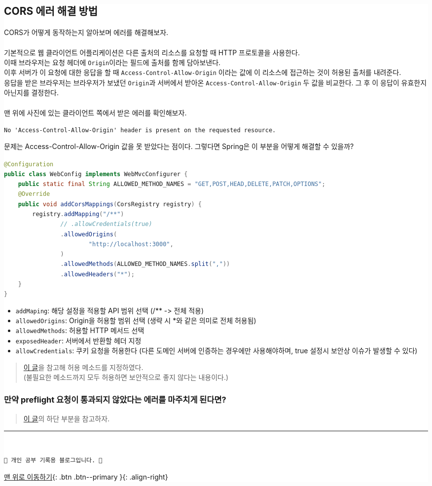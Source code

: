 ## CORS 에러 해결 방법
CORS가 어떻게 동작하는지 알아보며 에러를 해결해보자.<br><br>
기본적으로 웹 클라이언트 어플리케이션은 다른 출처의 리소스를 요청할 때 HTTP 프로토콜을 사용한다. <br>
이때 브라우저는 요청 헤더에 `Origin`이라는 필드에 출처를 함께 담아보낸다. <br>
이후 서버가 이 요청에 대한 응답을 할 때 `Access-Control-Allow-Origin` 이라는 값에 이 리소스에 접근하는 것이 허용된 출처를 내려준다. <br>
응답을 받은 브라우저는 브라우저가 보냈던 `Origin`과 서버에서 받아온 `Access-Control-Allow-Origin` 두 값을 비교한다. 그 후 이 응답이 유효한지 아닌지를 결정한다.<br><br>
맨 위에 사진에 있는 클라이언트 쪽에서 받은 에러를 확인해보자.
```
No 'Access-Control-Allow-Origin' header is present on the requested resource.
```
문제는 Access-Control-Allow-Origin 값을 못 받았다는 점이다. 그렇다면 Spring은 이 부분을 어떻게 해결할 수 있을까? 
```java
@Configuration
public class WebConfig implements WebMvcConfigurer {
    public static final String ALLOWED_METHOD_NAMES = "GET,POST,HEAD,DELETE,PATCH,OPTIONS";
    @Override
    public void addCorsMappings(CorsRegistry registry) {
        registry.addMapping("/**")
                // .allowCredentials(true)
                .allowedOrigins(
                        "http://localhost:3000",
                )
                .allowedMethods(ALLOWED_METHOD_NAMES.split(","))
                .allowedHeaders("*");
    }
}
```
- `addMaping`: 해당 설정을 적용할 API 범위 선택 (/** -> 전체 적용)
- `allowedOrigins`: Origin을 허용할 범위 선택 (생략 시 *와 같은 의미로 전체 허용됨)
- `allowedMethods`: 허용할 HTTP 메서드 선택
- `exposedHeader`: 서버에서 반환할 헤더 지정
- `allowCredentials`: 쿠키 요청을 허용한다 (다른 도메인 서버에 인증하는 경우에만 사용해야하며, true 설정시 보안상 이슈가 발생할 수 있다) 

> [이 글](https://ojava.tistory.com/171)을 참고해 허용 메소드를 지정하였다.<br>
(불필요한 메소드까지 모두 허용하면 보안적으로 좋지 않다는 내용이다.)

### 만약 preflight 요청이 통과되지 않았다는 에러를 마주치게 된다면?

> [이 글](https://yeonyeon.tistory.com/236)의 하단 부분을 참고하자.




***
<br>


    💛 개인 공부 기록용 블로그입니다. 👻

[맨 위로 이동하기](#){: .btn .btn--primary }{: .align-right}